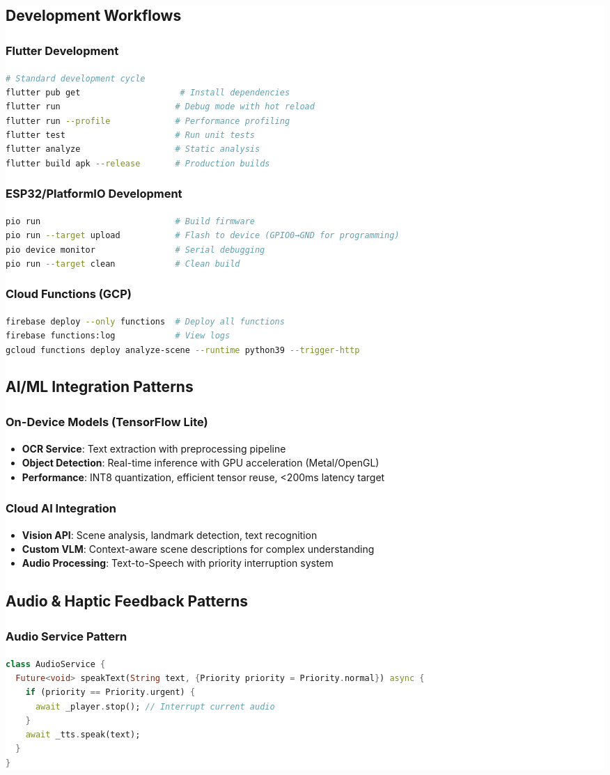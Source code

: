 ## Development Workflows

### Flutter Development
```bash
# Standard development cycle
flutter pub get                    # Install dependencies
flutter run                       # Debug mode with hot reload
flutter run --profile             # Performance profiling
flutter test                      # Run unit tests
flutter analyze                   # Static analysis
flutter build apk --release       # Production builds
```

### ESP32/PlatformIO Development  
```bash
pio run                           # Build firmware
pio run --target upload           # Flash to device (GPIO0→GND for programming)
pio device monitor                # Serial debugging
pio run --target clean            # Clean build
```

### Cloud Functions (GCP)
```bash
firebase deploy --only functions  # Deploy all functions
firebase functions:log            # View logs
gcloud functions deploy analyze-scene --runtime python39 --trigger-http
```

## AI/ML Integration Patterns

### On-Device Models (TensorFlow Lite)
- **OCR Service**: Text extraction with preprocessing pipeline
- **Object Detection**: Real-time inference with GPU acceleration (Metal/OpenGL)
- **Performance**: INT8 quantization, efficient tensor reuse, <200ms latency target

### Cloud AI Integration
- **Vision API**: Scene analysis, landmark detection, text recognition
- **Custom VLM**: Context-aware scene descriptions for complex understanding
- **Audio Processing**: Text-to-Speech with priority interruption system

## Audio & Haptic Feedback Patterns

### Audio Service Pattern
```dart
class AudioService {
  Future<void> speakText(String text, {Priority priority = Priority.normal}) async {
    if (priority == Priority.urgent) {
      await _player.stop(); // Interrupt current audio
    }
    await _tts.speak(text);
  }
}
```
